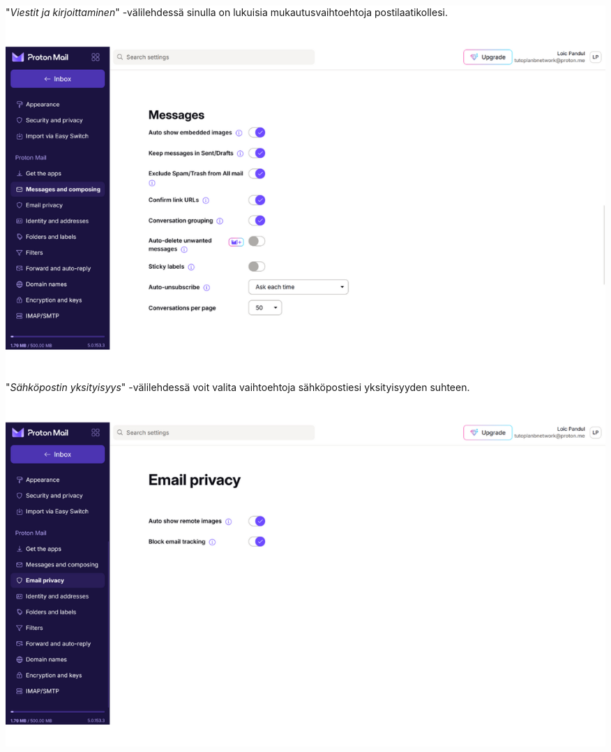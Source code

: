 "*Viestit ja kirjoittaminen*" -välilehdessä sinulla on lukuisia mukautusvaihtoehtoja postilaatikollesi.

![proton](assets/notext/28.webp)

"*Sähköpostin yksityisyys*" -välilehdessä voit valita vaihtoehtoja sähköpostiesi yksityisyyden suhteen.

![proton](assets/notext/29.webp)
